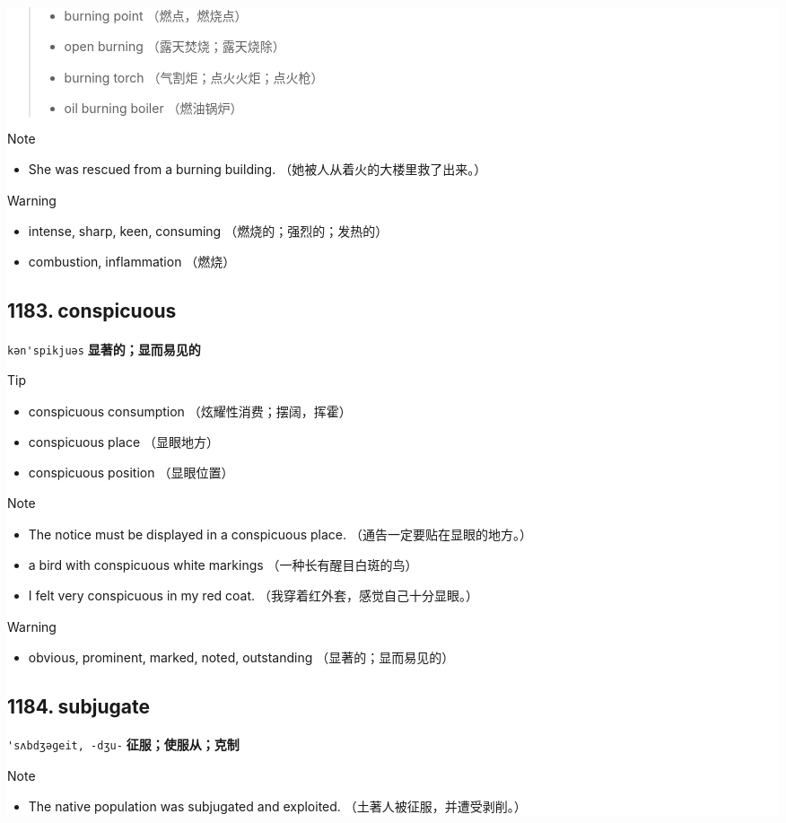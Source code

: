 > - burning point （燃点，燃烧点）
>
> - open burning （露天焚烧；露天烧除）
>
> - burning torch （气割炬；点火火炬；点火枪）
>
> - oil burning boiler （燃油锅炉）
>

> [!NOTE]
>
> - She was rescued from a burning building. （她被人从着火的大楼里救了出来。）
>

> [!WARNING]
>
> - intense, sharp, keen, consuming （燃烧的；强烈的；发热的）
>
> - combustion, inflammation （燃烧）
>

## 1183. conspicuous

`kən'spikjuəs`  **显著的；显而易见的**

> [!TIP]
>
> - conspicuous consumption （炫耀性消费；摆阔，挥霍）
>
> - conspicuous place （显眼地方）
>
> - conspicuous position （显眼位置）
>

> [!NOTE]
>
> - The notice must be displayed in a conspicuous place. （通告一定要贴在显眼的地方。）
>
> - a bird with conspicuous white markings （一种长有醒目白斑的鸟）
>
> - I felt very conspicuous in my red coat. （我穿着红外套，感觉自己十分显眼。）
>

> [!WARNING]
>
> - obvious, prominent, marked, noted, outstanding （显著的；显而易见的）
>

## 1184. subjugate

`'sʌbdʒəɡeit, -dʒu-`  **征服；使服从；克制**

> [!NOTE]
>
> - The native population was subjugated and exploited. （土著人被征服，并遭受剥削。）
>
